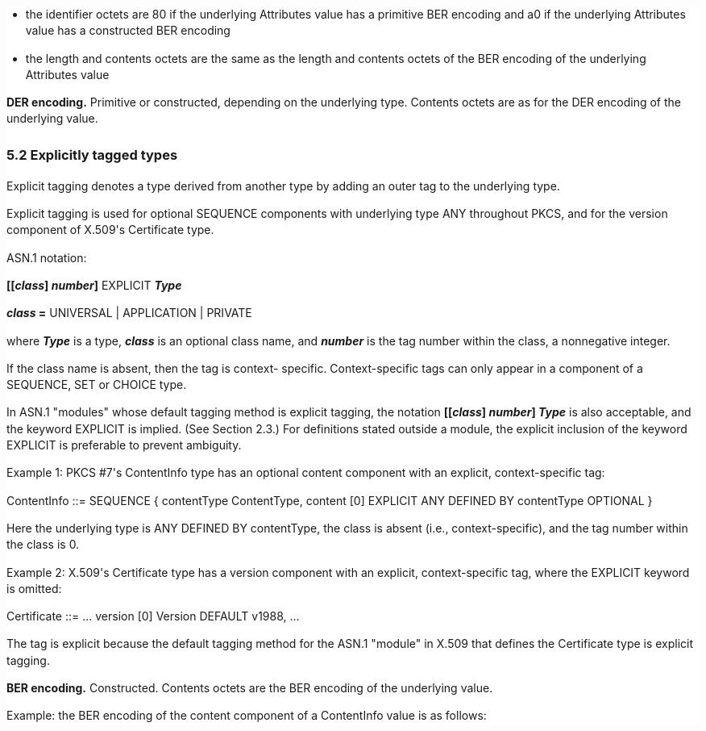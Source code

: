 - the identifier octets are 80 if the underlying Attributes value has a primitive BER encoding and a0 if the underlying Attributes value has a constructed BER encoding

- the length and contents octets are the same as the length and contents octets of the BER encoding of the underlying Attributes value

**DER encoding.** Primitive or constructed, depending on the underlying type. Contents octets are as for the DER encoding of the underlying value.

### 5.2 Explicitly tagged types

Explicit tagging denotes a type derived from another type by adding an outer tag to the underlying type.

Explicit tagging is used for optional SEQUENCE components with underlying type ANY throughout PKCS, and for the version component of X.509's Certificate type.

ASN.1 notation:

**[[_class_] _number_]** EXPLICIT **_Type_**

**_class_ =** UNIVERSAL | APPLICATION | PRIVATE

where **_Type_** is a type, **_class_** is an optional class name, and **_number_** is the tag number within the class, a nonnegative integer.

If the class name is absent, then the tag is context- specific. Context-specific tags can only appear in a component of a SEQUENCE, SET or CHOICE type.

In ASN.1 "modules" whose default tagging method is explicit tagging, the notation **[[_class_] _number_] _Type_** is also acceptable, and the keyword EXPLICIT is implied. (See Section 2.3.) For definitions stated outside a module, the explicit inclusion of the keyword EXPLICIT is preferable to prevent ambiguity.

Example 1: PKCS #7's ContentInfo type has an optional content component with an explicit, context-specific tag:

ContentInfo ::= SEQUENCE {
contentType ContentType,
content
[0] EXPLICIT ANY DEFINED BY contentType OPTIONAL }

Here the underlying type is ANY DEFINED BY contentType, the class is absent (i.e., context-specific), and the tag number within the class is 0.

Example 2: X.509's Certificate type has a version component with an explicit, context-specific tag, where the EXPLICIT keyword is omitted:

Certificate ::= ...
version [0] Version DEFAULT v1988,
...

The tag is explicit because the default tagging method for the ASN.1 "module" in X.509 that defines the Certificate type is explicit tagging.

**BER encoding.** Constructed. Contents octets are the BER encoding of the underlying value.

Example: the BER encoding of the content component of a ContentInfo value is as follows:
